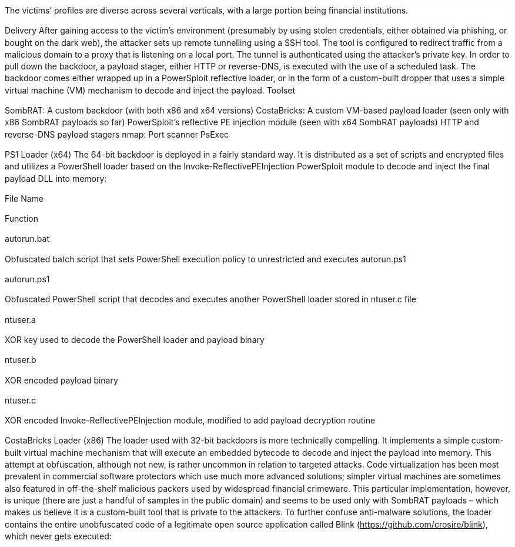 The victims’ profiles are diverse across several verticals, with a large portion being financial institutions.




Delivery
After gaining access to the victim’s environment (presumably by using stolen credentials, either obtained via phishing, or bought on the dark web), the attacker sets up remote tunnelling using a SSH tool. The tool is configured to redirect traffic from a malicious domain to a proxy that is listening on a local port. The tunnel is authenticated using the attacker’s private key.
In order to pull down the backdoor, a payload stager, either HTTP or reverse-DNS, is executed with the use of a scheduled task.
The backdoor comes either wrapped up in a PowerSploit reflective loader, or in the form of a custom-built dropper that uses a simple virtual machine (VM) mechanism to decode and inject the payload.
Toolset

SombRAT: A custom backdoor (with both x86 and x64 versions)
CostaBricks: A custom VM-based payload loader (seen only with x86 SombRAT payloads so far)
PowerSploit’s reflective PE injection module (seen with x64 SombRAT payloads)
HTTP and reverse-DNS payload stagers
nmap: Port scanner
PsExec


PS1 Loader (x64)
The 64-bit backdoor is deployed in a fairly standard way. It is distributed as a set of scripts and encrypted files and utilizes a PowerShell loader based on the Invoke-ReflectivePEInjection PowerSploit module to decode and inject the final payload DLL into memory:



File Name

Function

autorun.bat

Obfuscated batch script that sets PowerShell execution policy to unrestricted and executes autorun.ps1

autorun.ps1

Obfuscated PowerShell script that decodes and executes another PowerShell loader stored in ntuser.c file

ntuser.a

XOR key used to decode the PowerShell loader and payload binary

ntuser.b

XOR encoded payload binary

ntuser.c

XOR encoded Invoke-ReflectivePEInjection module, modified to add payload decryption routine



CostaBricks Loader (x86)
The loader used with 32-bit backdoors is more technically compelling. It implements a simple custom-built virtual machine mechanism that will execute an embedded bytecode to decode and inject the payload into memory.
This attempt at obfuscation, although not new, is rather uncommon in relation to targeted attacks. Code virtualization has been most prevalent in commercial software protectors which use much more advanced solutions; simpler virtual machines are sometimes also featured in off-the-shelf malicious packers used by widespread financial crimeware. This particular implementation, however, is unique (there are just a handful of samples in the public domain) and seems to be used only with SombRAT payloads – which makes us believe it is a custom-built tool that is private to the attackers.
To further confuse anti-malware solutions, the loader contains the entire unobfuscated code of a legitimate open source application called Blink (https://github.com/crosire/blink), which never gets executed:
